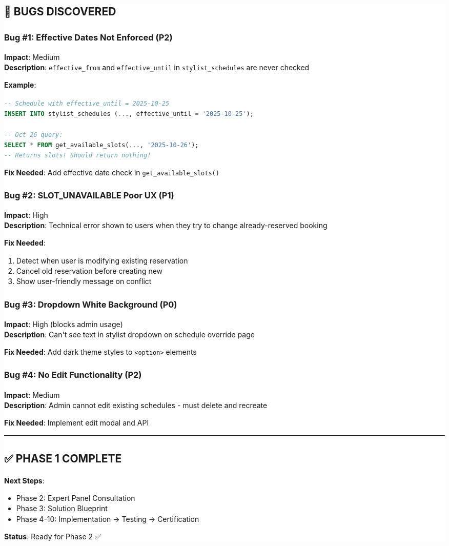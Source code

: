 
## 🚨 BUGS DISCOVERED

### Bug #1: Effective Dates Not Enforced (P2)
**Impact**: Medium  
**Description**: `effective_from` and `effective_until` in `stylist_schedules` are never checked

**Example**:
```sql
-- Schedule with effective_until = 2025-10-25
INSERT INTO stylist_schedules (..., effective_until = '2025-10-25');

-- Oct 26 query:
SELECT * FROM get_available_slots(..., '2025-10-26');
-- Returns slots! Should return nothing!
```

**Fix Needed**: Add effective date check in `get_available_slots()`

### Bug #2: SLOT_UNAVAILABLE Poor UX (P1)
**Impact**: High  
**Description**: Technical error shown to users when they try to change already-reserved booking

**Fix Needed**: 
1. Detect when user is modifying existing reservation
2. Cancel old reservation before creating new
3. Show user-friendly message on conflict

### Bug #3: Dropdown White Background (P0)
**Impact**: High (blocks admin usage)  
**Description**: Can't see text in stylist dropdown on schedule override page

**Fix Needed**: Add dark theme styles to `<option>` elements

### Bug #4: No Edit Functionality (P2)
**Impact**: Medium  
**Description**: Admin cannot edit existing schedules - must delete and recreate

**Fix Needed**: Implement edit modal and API

---

## ✅ PHASE 1 COMPLETE

**Next Steps**:
- Phase 2: Expert Panel Consultation
- Phase 3: Solution Blueprint
- Phase 4-10: Implementation → Testing → Certification

**Status**: Ready for Phase 2 ✅

